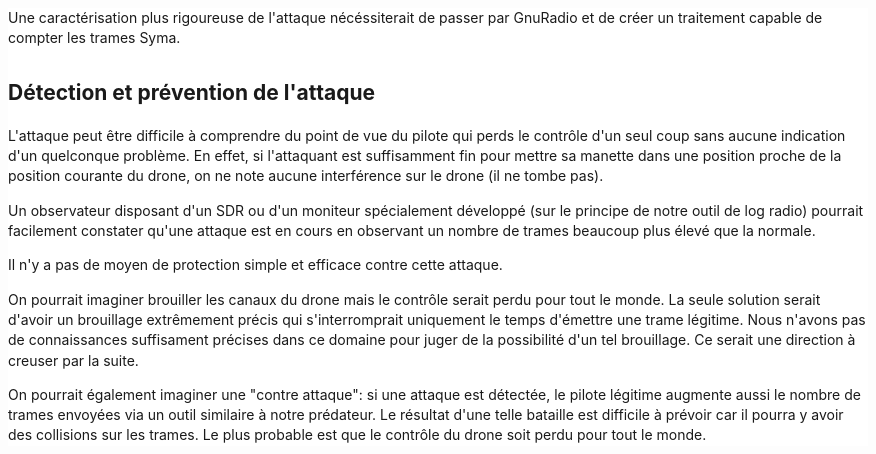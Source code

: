 Une caractérisation plus rigoureuse de l'attaque nécéssiterait de passer par GnuRadio et de créer un traitement capable de compter les trames Syma.

## Détection et prévention de l'attaque

L'attaque peut être difficile à comprendre du point de vue du pilote qui perds le contrôle d'un seul coup sans aucune indication d'un quelconque problème. En effet, si l'attaquant est suffisamment fin pour mettre sa manette dans une position proche de la position courante du drone, on ne note aucune interférence sur le drone (il ne tombe pas).

Un observateur disposant d'un SDR ou d'un moniteur spécialement développé (sur le principe de notre outil de log radio) pourrait facilement constater qu'une attaque est en cours en observant un nombre de trames beaucoup plus élevé que la normale.

Il n'y a pas de moyen de protection simple et efficace contre cette attaque.

On pourrait imaginer brouiller les canaux du drone mais le contrôle serait perdu pour tout le monde. La seule solution serait d'avoir un brouillage extrêmement précis qui s'interromprait uniquement le temps d'émettre une trame légitime. Nous n'avons pas de connaissances suffisament précises dans ce domaine pour juger de la possibilité d'un tel brouillage. Ce serait une direction à creuser par la suite.

On pourrait également imaginer une "contre attaque": si une attaque est détectée, le pilote légitime augmente aussi le nombre de trames envoyées via un outil similaire à notre prédateur. Le résultat d'une telle bataille est difficile à prévoir car il pourra y avoir des collisions sur les trames. Le plus probable est que le contrôle du drone soit perdu pour tout le monde.
